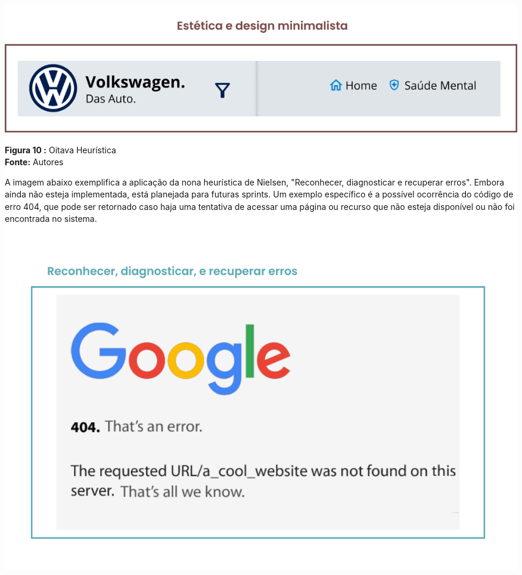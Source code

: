 <br>

<img src="../../assets/heuristicas/heuristica8.svg">

**Figura 10 :** Oitava Heurística <br>
**Fonte:** Autores
<br>

A imagem abaixo exemplifica a aplicação da nona heurística de Nielsen, "Reconhecer, diagnosticar e recuperar erros". Embora ainda não esteja implementada, está planejada para futuras sprints. Um exemplo específico é a possível ocorrência do código de erro 404, que pode ser retornado caso haja uma tentativa de acessar uma página ou recurso que não esteja disponível ou não foi encontrada no sistema.

<br>

<img src="../../assets/heuristicas/heuristica 9.svg">
